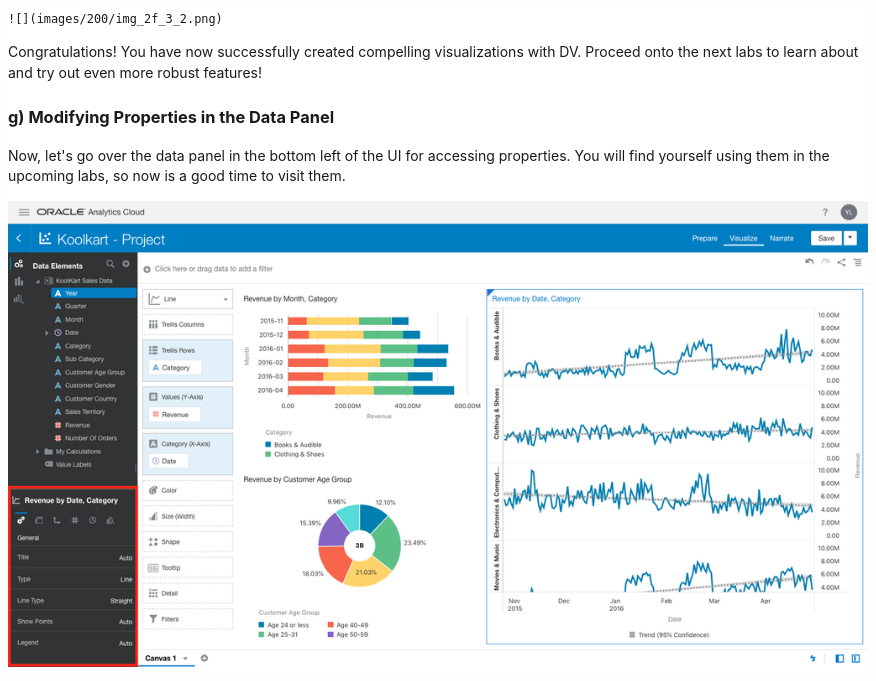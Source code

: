     ![](images/200/img_2f_3_2.png)

Congratulations! You have now successfully created compelling visualizations with DV. Proceed onto the next labs to learn about and try out even more robust features!

### g) Modifying Properties in the Data Panel

Now, let's go over the data panel in the bottom left of the UI for accessing properties. You will find yourself using them in the upcoming labs, so now is a good time to visit them.

![](images/200/img_2g_1.png)
